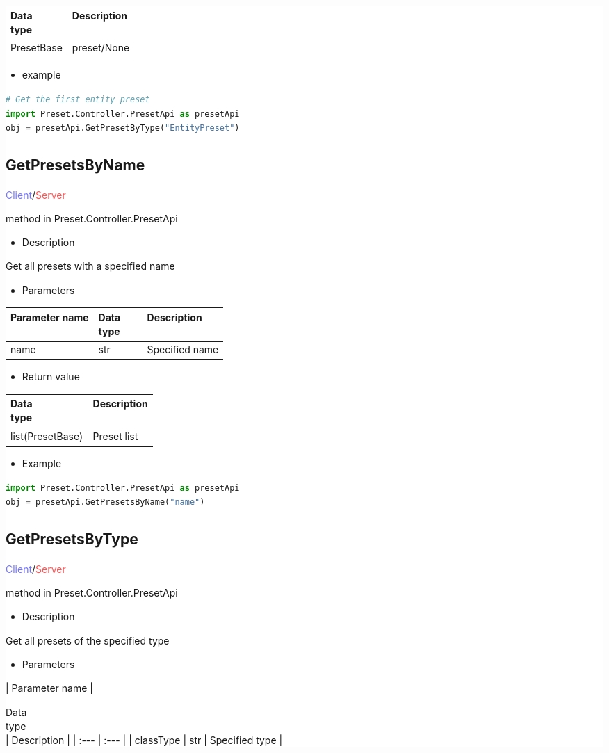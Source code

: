 | <div style="width: 4em">Data type</div> | Description | 
| :--- | :--- | 
| PresetBase | preset/None | 

- example 

```python 
# Get the first entity preset 
import Preset.Controller.PresetApi as presetApi 
obj = presetApi.GetPresetByType("EntityPreset") 
``` 

## GetPresetsByName 

<span style="display:inline;color:#7575f9">Client</span>/<span style="display:inline;color:#ff5555">Server</span> 


method in Preset.Controller.PresetApi 

- Description 

Get all presets with a specified name 

- Parameters 

| Parameter name | <div style="width: 4em">Data type</div> | Description | 
| :--- | :--- | :--- | 
| name | str | Specified name | 

- Return value 

| <div style="width: 4em">Data type</div> | Description | 
| :--- | :--- | 
| list(PresetBase) | Preset list | 

- Example 

```python 
import Preset.Controller.PresetApi as presetApi 
obj = presetApi.GetPresetsByName("name") 
``` 

## GetPresetsByType 

<span style="display:inline;color:#7575f9">Client</span>/<span style="display:inline;color:#ff5555">Server</span> 

method in Preset.Controller.PresetApi 

- Description 

Get all presets of the specified type 

- Parameters 

| Parameter name | <div style="width: 4em">Data type</div> | Description | 
| :--- | :--- | 
| classType | str | Specified type | 
